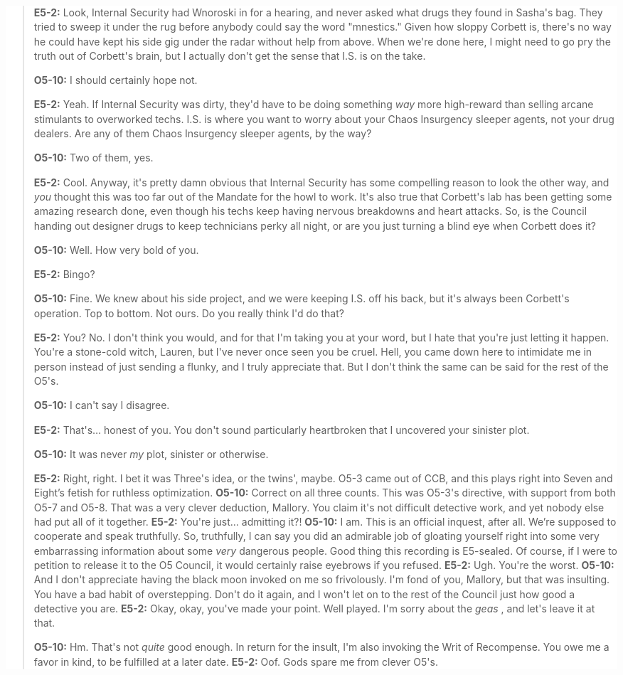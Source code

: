>  **E5-2:** Look, Internal Security had Wnoroski in for a hearing, and never asked what drugs they found in Sasha's bag. They tried to sweep it under the rug before anybody could say the word "mnestics." Given how sloppy Corbett is, there's no way he could have kept his side gig under the radar without help from above. When we're done here, I might need to go pry the truth out of Corbett's brain, but I actually don't get the sense that I.S. is on the take.  
>    
>  **O5-10:** I should certainly hope not.  
>    
>  **E5-2:** Yeah. If Internal Security was dirty, they'd have to be doing something _way_ more high-reward than selling arcane stimulants to overworked techs. I.S. is where you want to worry about your Chaos Insurgency sleeper agents, not your drug dealers. Are any of them Chaos Insurgency sleeper agents, by the way?  
>    
>  **O5-10:** Two of them, yes.  
>    
>  **E5-2:** Cool. Anyway, it's pretty damn obvious that Internal Security has some compelling reason to look the other way, and _you_ thought this was too far out of the Mandate for the howl to work. It's also true that Corbett's lab has been getting some amazing research done, even though his techs keep having nervous breakdowns and heart attacks. So, is the Council handing out designer drugs to keep technicians perky all night, or are you just turning a blind eye when Corbett does it?  
>    
>  **O5-10:** Well. How very bold of you.  
>    
>  **E5-2:** Bingo?  
>    
>  **O5-10:** Fine. We knew about his side project, and we were keeping I.S. off his back, but it's always been Corbett's operation. Top to bottom. Not ours. Do you really think I'd do that?  
>    
>  **E5-2:** You? No. I don't think you would, and for that I'm taking you at your word, but I hate that you're just letting it happen. You're a stone-cold witch, Lauren, but I've never once seen you be cruel. Hell, you came down here to intimidate me in person instead of just sending a flunky, and I truly appreciate that. But I don't think the same can be said for the rest of the O5's.  
>    
>  **O5-10:** I can't say I disagree.  
>    
>  **E5-2:** That's… honest of you. You don't sound particularly heartbroken that I uncovered your sinister plot.  
>    
>  **O5-10:** It was never _my_ plot, sinister or otherwise.  
>    
>  **E5-2:** Right, right. I bet it was Three's idea, or the twins', maybe. O5-3 came out of CCB, and this plays right into Seven and Eight’s fetish for ruthless optimization.
> **O5-10:** Correct on all three counts. This was O5-3's directive, with support from both O5-7 and O5-8. That was a very clever deduction, Mallory. You claim it's not difficult detective work, and yet nobody else had put all of it together.
> **E5-2:** You're just… admitting it?!
> **O5-10:** I am. This is an official inquest, after all. We’re supposed to cooperate and speak truthfully. So, truthfully, I can say you did an admirable job of gloating yourself right into some very embarrassing information about some _very_ dangerous people. Good thing this recording is E5-sealed. Of course, if I were to petition to release it to the O5 Council, it would certainly raise eyebrows if you refused.
> **E5-2:** Ugh. You're the worst.
> **O5-10:** And I don't appreciate having the black moon invoked on me so frivolously. I'm fond of you, Mallory, but that was insulting. You have a bad habit of overstepping. Don't do it again, and I won't let on to the rest of the Council just how good a detective you are.
> **E5-2:** Okay, okay, you've made your point. Well played. I'm sorry about the _geas_ , and let's leave it at that.  
>    
>  **O5-10:** Hm. That's not _quite_ good enough. In return for the insult, I'm also invoking the Writ of Recompense. You owe me a favor in kind, to be fulfilled at a later date.
> **E5-2:** Oof. Gods spare me from clever O5's.